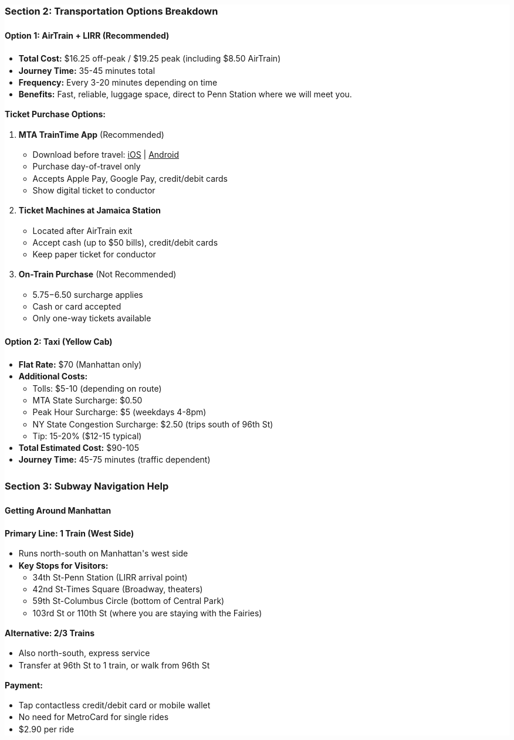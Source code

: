 
### Section 2: Transportation Options Breakdown

#### Option 1: AirTrain + LIRR (Recommended)
- **Total Cost:** $16.25 off-peak / $19.25 peak (including $8.50 AirTrain)
- **Journey Time:** 35-45 minutes total
- **Frequency:** Every 3-20 minutes depending on time
- **Benefits:** Fast, reliable, luggage space, direct to Penn Station where we will meet you.

**Ticket Purchase Options:**
1. **MTA TrainTime App** (Recommended)
   - Download before travel: [iOS](https://apps.apple.com/us/app/mta-traintime/id1104885987) | [Android](https://play.google.com/store/apps/details?id=com.mta.mobileapp)
   - Purchase day-of-travel only
   - Accepts Apple Pay, Google Pay, credit/debit cards
   - Show digital ticket to conductor

2. **Ticket Machines at Jamaica Station**
   - Located after AirTrain exit
   - Accept cash (up to $50 bills), credit/debit cards
   - Keep paper ticket for conductor

3. **On-Train Purchase** (Not Recommended)
   - $5.75-$6.50 surcharge applies
   - Cash or card accepted
   - Only one-way tickets available

#### Option 2: Taxi (Yellow Cab)
- **Flat Rate:** $70 (Manhattan only)
- **Additional Costs:**
  - Tolls: $5-10 (depending on route)
  - MTA State Surcharge: $0.50
  - Peak Hour Surcharge: $5 (weekdays 4-8pm)
  - NY State Congestion Surcharge: $2.50 (trips south of 96th St)
  - Tip: 15-20% ($12-15 typical)
- **Total Estimated Cost:** $90-105
- **Journey Time:** 45-75 minutes (traffic dependent)

### Section 3: Subway Navigation Help
#### Getting Around Manhattan
**Primary Line: 1 Train (West Side)**
- Runs north-south on Manhattan's west side
- **Key Stops for Visitors:**
  - 34th St-Penn Station (LIRR arrival point)
  - 42nd St-Times Square (Broadway, theaters)
  - 59th St-Columbus Circle (bottom of Central Park)
  - 103rd St or 110th St (where you are staying with the Fairies)

**Alternative: 2/3 Trains**
- Also north-south, express service
- Transfer at 96th St to 1 train, or walk from 96th St

**Payment:**
- Tap contactless credit/debit card or mobile wallet
- No need for MetroCard for single rides
- $2.90 per ride
